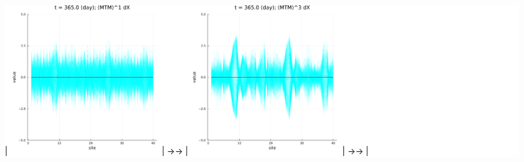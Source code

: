 | <img src=../1107/perturb_dX/1_SingularVector_dX.png height=250> | →→ | <img src=../1107/perturb_dX/3_SingularVector_dX.png height=250> | →→ |